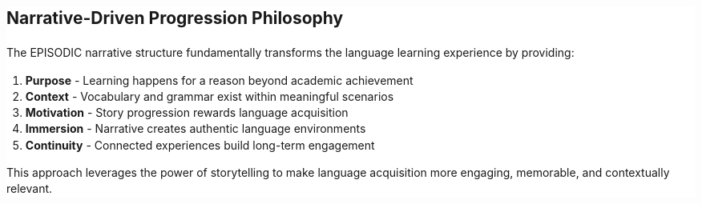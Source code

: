 ## Narrative-Driven Progression Philosophy

The EPISODIC narrative structure fundamentally transforms the language learning experience by providing:

1. **Purpose** - Learning happens for a reason beyond academic achievement
2. **Context** - Vocabulary and grammar exist within meaningful scenarios
3. **Motivation** - Story progression rewards language acquisition
4. **Immersion** - Narrative creates authentic language environments
5. **Continuity** - Connected experiences build long-term engagement

This approach leverages the power of storytelling to make language acquisition more engaging, memorable, and contextually relevant. 